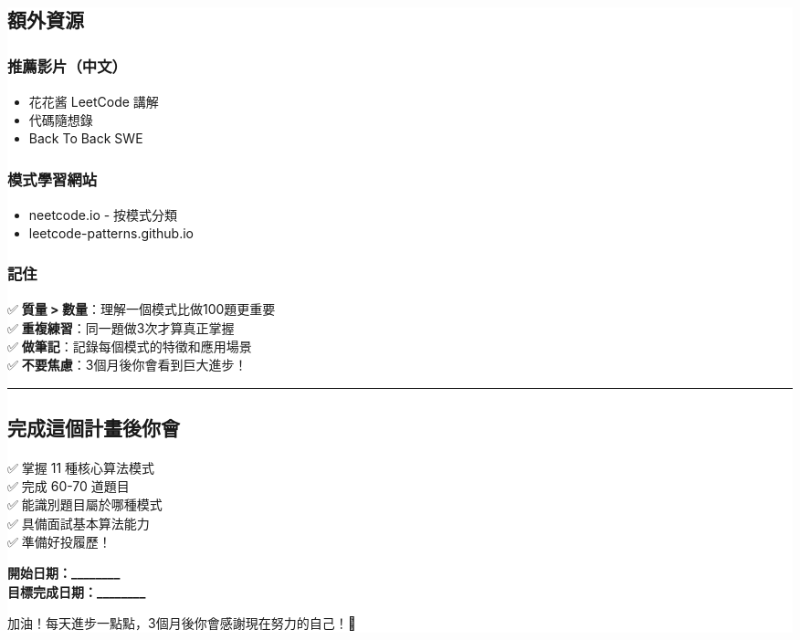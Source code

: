 
## 額外資源

### 推薦影片（中文）
- 花花酱 LeetCode 講解
- 代碼隨想錄
- Back To Back SWE

### 模式學習網站
- neetcode.io - 按模式分類
- leetcode-patterns.github.io

### 記住
✅ **質量 > 數量**：理解一個模式比做100題更重要  
✅ **重複練習**：同一題做3次才算真正掌握  
✅ **做筆記**：記錄每個模式的特徵和應用場景  
✅ **不要焦慮**：3個月後你會看到巨大進步！

---

## 完成這個計畫後你會

✅ 掌握 11 種核心算法模式  
✅ 完成 60-70 道題目  
✅ 能識別題目屬於哪種模式  
✅ 具備面試基本算法能力  
✅ 準備好投履歷！

**開始日期：________**  
**目標完成日期：________**

加油！每天進步一點點，3個月後你會感謝現在努力的自己！💪
